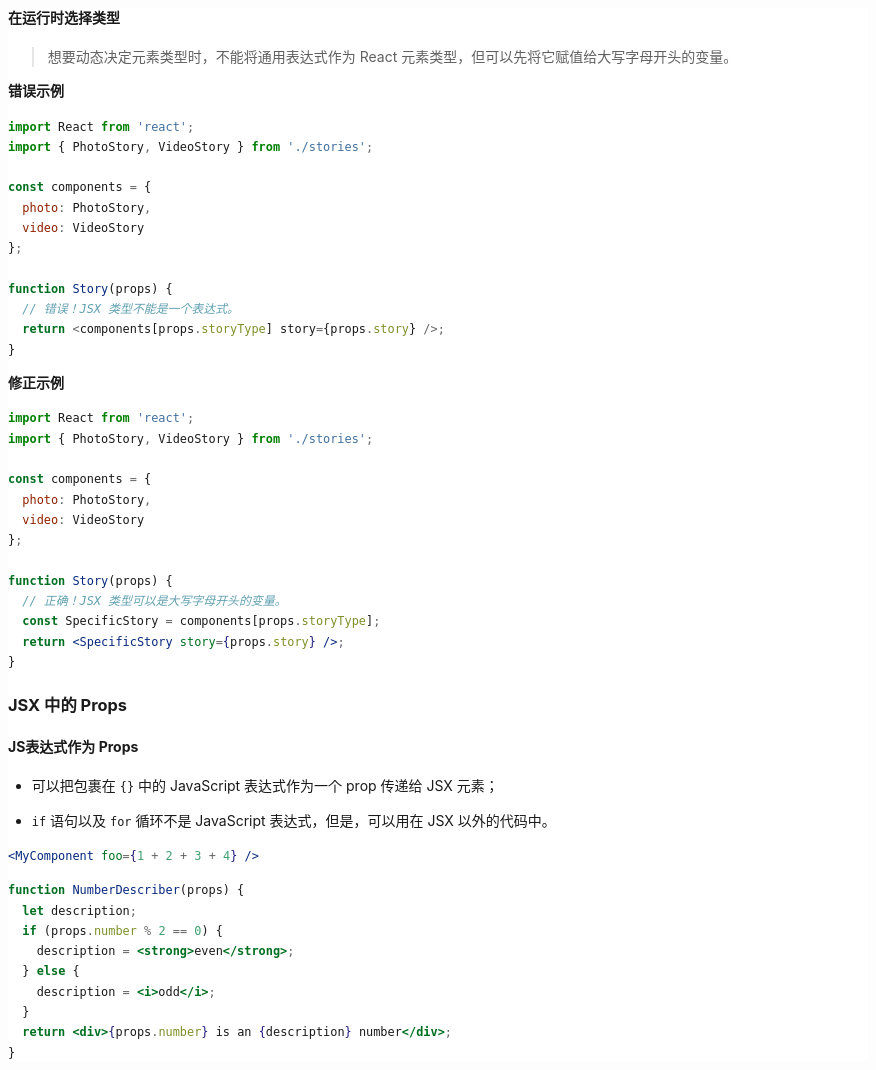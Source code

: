 

#### 在运行时选择类型

> 想要动态决定元素类型时，不能将通用表达式作为 React 元素类型，但可以先将它赋值给大写字母开头的变量。

**错误示例**

```jsx
import React from 'react';
import { PhotoStory, VideoStory } from './stories';

const components = {
  photo: PhotoStory,
  video: VideoStory
};

function Story(props) {
  // 错误！JSX 类型不能是一个表达式。
  return <components[props.storyType] story={props.story} />;
}
```

**修正示例**

```jsx
import React from 'react';
import { PhotoStory, VideoStory } from './stories';

const components = {
  photo: PhotoStory,
  video: VideoStory
};

function Story(props) {
  // 正确！JSX 类型可以是大写字母开头的变量。
  const SpecificStory = components[props.storyType];
  return <SpecificStory story={props.story} />;
}
```



### JSX 中的 Props

#### JS表达式作为 Props

- 可以把包裹在 `{}` 中的 JavaScript 表达式作为一个 prop 传递给 JSX 元素；

- `if` 语句以及 `for` 循环不是 JavaScript 表达式，但是，可以用在 JSX 以外的代码中。

```jsx
<MyComponent foo={1 + 2 + 3 + 4} />
```

```jsx
function NumberDescriber(props) {
  let description;
  if (props.number % 2 == 0) {
    description = <strong>even</strong>;
  } else {
    description = <i>odd</i>;
  }
  return <div>{props.number} is an {description} number</div>;
}
```
